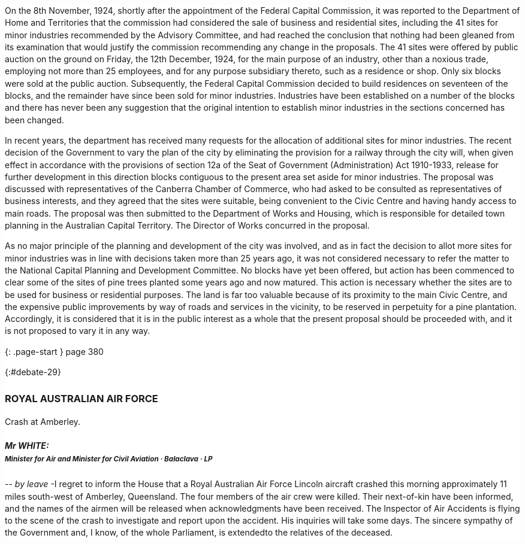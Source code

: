 On the 8th November, 1924, shortly after the appointment of the Federal Capital Commission, it was reported to the Department of Home and Territories that the commission had considered the sale of business and residential sites, including the 41 sites for minor industries recommended by the Advisory Committee, and had reached the conclusion that nothing had been gleaned from its examination that would justify the commission recommending any change in the proposals. The 41 sites were offered by public auction on the ground on Friday, the 12th December, 1924, for the main purpose of an industry, other than a noxious trade, employing not more than 25 employees, and for any purpose subsidiary thereto, such as a residence or shop. Only six blocks were sold at the public auction. Subsequently, the Federal Capital Commission decided to build residences on seventeen of the blocks, and the remainder have since been sold for minor industries. Industries have been established on a number of the blocks and there has never been any suggestion that the original intention to establish minor industries in the sections concerned has been changed. 

In recent years, the department has received many requests for the allocation of additional sites for minor industries. The recent decision of the Government to vary the plan of the city by eliminating the provision for a railway through the city will, when given effect in accordance with the provisions of section 12a of the Seat of Government (Administration) Act 1910-1933, release for further development in this direction blocks contiguous to the present area set aside for minor industries. The proposal was discussed with representatives of the Canberra Chamber of Commerce, who had asked to be consulted as representatives of business interests, and they agreed that the sites were suitable, being convenient to the Civic Centre and having handy access to main roads. The proposal was then submitted to the Department of Works and Housing, which is responsible for detailed town planning in the Australian Capital Territory. The Director of Works concurred in the proposal. 

As no major principle of the planning and development of the city was involved,  and as in fact the decision to allot more sites for minor industries was in line with decisions taken more than 25 years ago, it was not considered necessary to refer the matter to the National Capital Planning and Development Committee. No blocks have yet been offered, but action has been commenced to clear some of the sites of pine trees planted some years ago and now matured. This action is necessary whether the sites are to be used for business or residential purposes. The land is far too valuable because of its proximity to the main Civic Centre, and the expensive public improvements by way of roads and services in the vicinity, to be reserved in perpetuity for a pine plantation. Accordingly, it is considered that it is in the public interest as a whole that the present proposal should be proceeded with, and it is not proposed to vary it in any way. 

{: .page-start }
page 380

{:#debate-29}
### ROYAL AUSTRALIAN AIR FORCE

Crash at Amberley. 

##### Mr WHITE:<br><small class="text-muted">Minister for Air and Minister for Civil Aviation &middot; Balaclava &middot; LP</small>

--  *by leave*  -I regret to inform the House that a Royal Australian Air Force Lincoln aircraft crashed this morning approximately 11 miles south-west of Amberley, Queensland. The four members of the air crew were killed. Their next-of-kin have been informed, and the names of the airmen will be released when acknowledgments have been received. The Inspector of Air Accidents is flying to the scene of the crash to investigate and report upon the accident. His inquiries will take some days. The sincere sympathy of the Government and, I know, of the whole Parliament, is extendedto the relatives of the deceased. 
